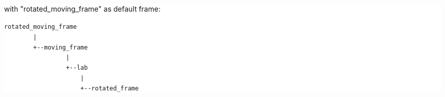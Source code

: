 with "rotated_moving_frame" as default frame:

~~~~~~
rotated_moving_frame
        |
        +--moving_frame
                 |
                 +--lab
                     |
                     +--rotated_frame
~~~~~~

